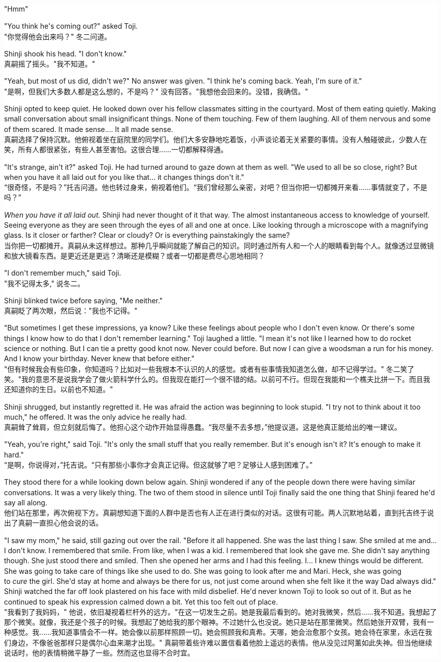 "Hmm"

"You think he's coming out?" asked Toji.  
"你觉得他会出来吗？" 冬二问道。

Shinji shook his head. "I don't know."  
真嗣摇了摇头。"我不知道。"

"Yeah, but most of us did, didn't we?" No answer was given. "I think he's coming back. Yeah, I'm sure of it."  
"是啊，但我们大多数人都是这么想的，不是吗？" 没有回答。"我想他会回来的。没错，我确信。"

Shinji opted to keep quiet. He looked down over his fellow classmates sitting in the courtyard. Most of them eating quietly. Making small conversation about small insignificant things. None of them touching. Few of them laughing. All of them nervous and some of them scared. It made sense…. It all made sense.  
真嗣选择了保持沉默。他俯视着坐在庭院里的同学们。他们大多安静地吃着饭，小声谈论着无关紧要的事情。没有人触碰彼此，少数人在笑，所有人都很紧张，有些人甚至害怕。这很合理……一切都解释得通。

"It's strange, ain't it?" asked Toji. He had turned around to gaze down at them as well. "We used to all be so close, right? But when you have it all laid out for you like that… it changes things don't it."  
“很奇怪，不是吗？”托吉问道。他也转过身来，俯视着他们。“我们曾经那么亲密，对吧？但当你把一切都摊开来看……事情就变了，不是吗？”

_When you have it all laid out._ Shinji had never thought of it that way. The almost instantaneous access to knowledge of yourself. Seeing everyone as they are seen through the eyes of all and one at once. Like looking through a microscope with a magnifying glass. Is it closer or farther? Clear or cloudy? Or is everything painstakingly the same?  
当你把一切都摊开。真嗣从未这样想过。那种几乎瞬间就能了解自己的知识。同时通过所有人和一个人的眼睛看到每个人。就像透过显微镜和放大镜看东西。是更近还是更远？清晰还是模糊？或者一切都是费尽心思地相同？

"I don't remember much," said Toji.  
"我不记得太多," 说冬二。

Shinji blinked twice before saying, "Me neither."  
真嗣眨了两次眼，然后说："我也不记得。"

"But sometimes I get these impressions, ya know? Like these feelings about people who I don't even know. Or there's some things I know how to do that I don't remember learning." Toji laughed a little. "I mean it's not like I learned how to do rocket science or nothing. But I can tie a pretty good knot now. Never could before. But now I can give a woodsman a run for his money. And I know your birthday. Never knew that before either."  
"但有时候我会有些印象，你知道吗？比如对一些我根本不认识的人的感觉。或者有些事情我知道怎么做，却不记得学过。" 冬二笑了笑。"我的意思不是说我学会了做火箭科学什么的。但我现在能打一个很不错的结。以前可不行。但现在我能和一个樵夫比拼一下。而且我还知道你的生日。以前也不知道。"

Shinji shrugged, but instantly regretted it. He was afraid the action was beginning to look stupid. "I try not to think about it too much," he offered. It was the only advice he really had.  
真嗣耸了耸肩，但立刻就后悔了。他担心这个动作开始显得愚蠢。“我尽量不去多想，”他提议道。这是他真正能给出的唯一建议。

"Yeah, you're right," said Toji. "It's only the small stuff that you really remember. But it's enough isn't it? It's enough to make it hard."  
“是啊，你说得对，”托吉说。“只有那些小事你才会真正记得。但这就够了吧？足够让人感到困难了。”

They stood there for a while looking down below again. Shinji wondered if any of the people down there were having similar conversations. It was a very likely thing. The two of them stood in silence until Toji finally said the one thing that Shinji feared he'd say all along.  
他们站在那里，再次俯视下方。真嗣想知道下面的人群中是否也有人正在进行类似的对话。这很有可能。两人沉默地站着，直到托吉终于说出了真嗣一直担心他会说的话。

"I saw my mom," he said, still gazing out over the rail. "Before it all happened. She was the last thing I saw. She smiled at me and… I don't know. I remembered that smile. From like, when I was a kid. I remembered that look she gave me. She didn't say anything though. She just stood there and smiled. Then she opened her arms and I had this feeling. I… I knew things would be different. She was going to take care of things like she used to do. She was going to look after me and Mari. Heck, she was going to _cure_ the girl. She'd stay at home and always be there for us, not just come around when she felt like it the way Dad always did." Shinji watched the far off look plastered on his face with mild disbelief. He'd never known Toji to look so out of it. But as he continued to speak his expression calmed down a bit. Yet this too felt out of place.  
"我看到了我妈妈，" 他说，依旧凝视着栏杆外的远方。"在这一切发生之前。她是我最后看到的。她对我微笑，然后……我不知道。我想起了那个微笑。就像，我还是个孩子的时候。我想起了她给我的那个眼神。不过她什么也没说。她只是站在那里微笑。然后她张开双臂，我有一种感觉。我……我知道事情会不一样。她会像以前那样照顾一切。她会照顾我和真希。天哪，她会治愈那个女孩。她会待在家里，永远在我们身边，不像爸爸那样只是偶尔心血来潮才出现。" 真嗣带着些许难以置信看着他脸上遥远的表情。他从没见过阿薰如此失神。但当他继续说话时，他的表情稍微平静了一些。然而这也显得不合时宜。

